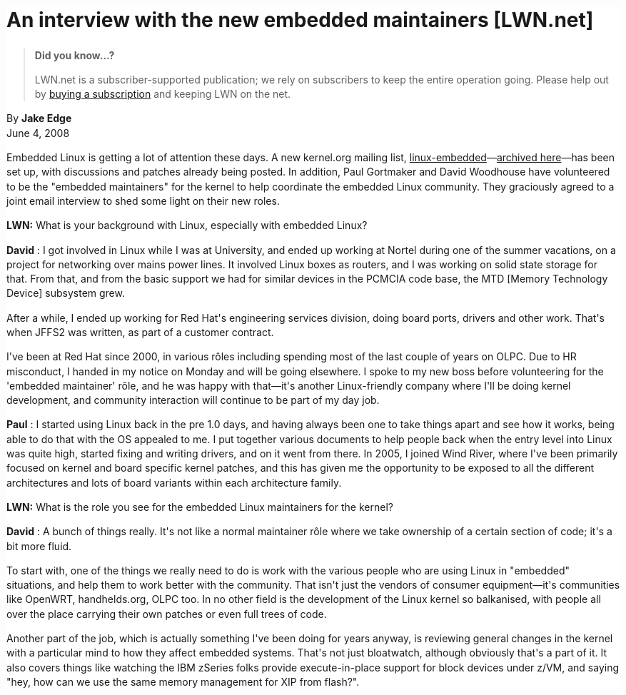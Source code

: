 # An interview with the new embedded maintainers [LWN.net]

> **Did you know...?**
> 
> LWN.net is a subscriber-supported publication; we rely on subscribers to keep the entire operation going. Please help out by [buying a subscription](/Promo/nst-nag4/subscribe) and keeping LWN on the net. 

By **Jake Edge**  
June 4, 2008 

Embedded Linux is getting a lot of attention these days. A new kernel.org mailing list, [linux-embedded](http://vger.kernel.org/vger-lists.html#linux-embedded)—[archived here](http://dir.gmane.org/gmane.linux.kernel.embedded)—has been set up, with discussions and patches already being posted. In addition, Paul Gortmaker and David Woodhouse have volunteered to be the "embedded maintainers" for the kernel to help coordinate the embedded Linux community. They graciously agreed to a joint email interview to shed some light on their new roles. 

**LWN:** What is your background with Linux, especially with embedded Linux? 

**David** : I got involved in Linux while I was at University, and ended up working at Nortel during one of the summer vacations, on a project for networking over mains power lines. It involved Linux boxes as routers, and I was working on solid state storage for that. From that, and from the basic support we had for similar devices in the PCMCIA code base, the MTD [Memory Technology Device] subsystem grew. 

After a while, I ended up working for Red Hat's engineering services division, doing board ports, drivers and other work. That's when JFFS2 was written, as part of a customer contract. 

I've been at Red Hat since 2000, in various rôles including spending most of the last couple of years on OLPC. Due to HR misconduct, I handed in my notice on Monday and will be going elsewhere. I spoke to my new boss before volunteering for the 'embedded maintainer' rôle, and he was happy with that—it's another Linux-friendly company where I'll be doing kernel development, and community interaction will continue to be part of my day job. 

**Paul** : I started using Linux back in the pre 1.0 days, and having always been one to take things apart and see how it works, being able to do that with the OS appealed to me. I put together various documents to help people back when the entry level into Linux was quite high, started fixing and writing drivers, and on it went from there. In 2005, I joined Wind River, where I've been primarily focused on kernel and board specific kernel patches, and this has given me the opportunity to be exposed to all the different architectures and lots of board variants within each architecture family. 

**LWN:** What is the role you see for the embedded Linux maintainers for the kernel? 

**David** : A bunch of things really. It's not like a normal maintainer rôle where we take ownership of a certain section of code; it's a bit more fluid. 

To start with, one of the things we really need to do is work with the various people who are using Linux in "embedded" situations, and help them to work better with the community. That isn't just the vendors of consumer equipment—it's communities like OpenWRT, handhelds.org, OLPC too. In no other field is the development of the Linux kernel so balkanised, with people all over the place carrying their own patches or even full trees of code. 

Another part of the job, which is actually something I've been doing for years anyway, is reviewing general changes in the kernel with a particular mind to how they affect embedded systems. That's not just bloatwatch, although obviously that's a part of it. It also covers things like watching the IBM zSeries folks provide execute-in-place support for block devices under z/VM, and saying "hey, how can we use the same memory management for XIP from flash?". 
